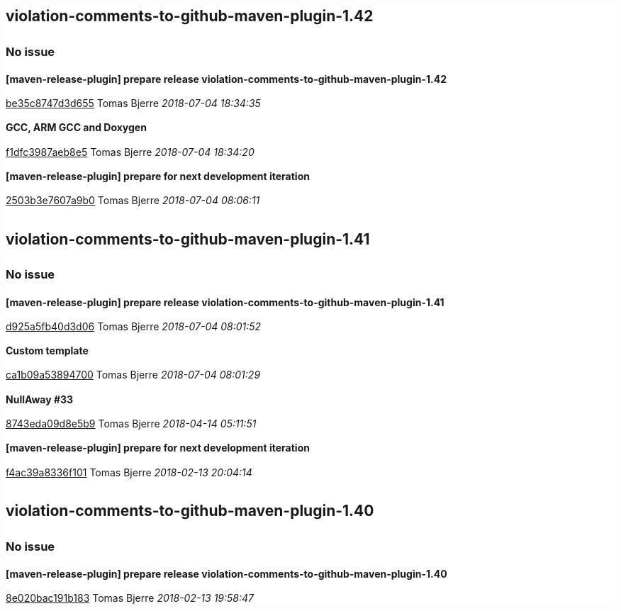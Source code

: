 
## violation-comments-to-github-maven-plugin-1.42
### No issue

**[maven-release-plugin] prepare release violation-comments-to-github-maven-plugin-1.42**


[be35c8747d3d655](https://github.com/tomasbjerre/violation-comments-to-github-maven-plugin/commit/be35c8747d3d655) Tomas Bjerre *2018-07-04 18:34:35*

**GCC, ARM GCC and Doxygen**


[f1dfc3987aeb8e5](https://github.com/tomasbjerre/violation-comments-to-github-maven-plugin/commit/f1dfc3987aeb8e5) Tomas Bjerre *2018-07-04 18:34:20*

**[maven-release-plugin] prepare for next development iteration**


[2503b3e7607a9b0](https://github.com/tomasbjerre/violation-comments-to-github-maven-plugin/commit/2503b3e7607a9b0) Tomas Bjerre *2018-07-04 08:06:11*


## violation-comments-to-github-maven-plugin-1.41
### No issue

**[maven-release-plugin] prepare release violation-comments-to-github-maven-plugin-1.41**


[d925a5fb40d3d06](https://github.com/tomasbjerre/violation-comments-to-github-maven-plugin/commit/d925a5fb40d3d06) Tomas Bjerre *2018-07-04 08:01:52*

**Custom template**


[ca1b09a53894700](https://github.com/tomasbjerre/violation-comments-to-github-maven-plugin/commit/ca1b09a53894700) Tomas Bjerre *2018-07-04 08:01:29*

**NullAway #33**


[8743eda09d8e5b9](https://github.com/tomasbjerre/violation-comments-to-github-maven-plugin/commit/8743eda09d8e5b9) Tomas Bjerre *2018-04-14 05:11:51*

**[maven-release-plugin] prepare for next development iteration**


[f4ac39a8336f101](https://github.com/tomasbjerre/violation-comments-to-github-maven-plugin/commit/f4ac39a8336f101) Tomas Bjerre *2018-02-13 20:04:14*


## violation-comments-to-github-maven-plugin-1.40
### No issue

**[maven-release-plugin] prepare release violation-comments-to-github-maven-plugin-1.40**


[8e020bac191b183](https://github.com/tomasbjerre/violation-comments-to-github-maven-plugin/commit/8e020bac191b183) Tomas Bjerre *2018-02-13 19:58:47*
